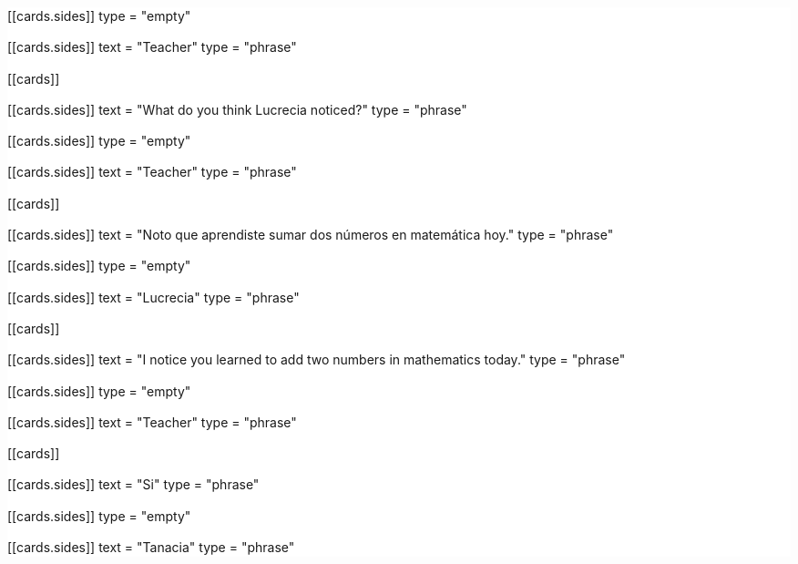 [[cards.sides]]
type = "empty"

[[cards.sides]]
text = "Teacher"
type = "phrase"

[[cards]]

[[cards.sides]]
text = "What do you think Lucrecia noticed?"
type = "phrase"

[[cards.sides]]
type = "empty"

[[cards.sides]]
text = "Teacher"
type = "phrase"

[[cards]]

[[cards.sides]]
text = "Noto que aprendiste sumar dos números en matemática hoy."
type = "phrase"

[[cards.sides]]
type = "empty"

[[cards.sides]]
text = "Lucrecia"
type = "phrase"

[[cards]]

[[cards.sides]]
text = "I notice you learned to add two numbers in mathematics today."
type = "phrase"

[[cards.sides]]
type = "empty"

[[cards.sides]]
text = "Teacher"
type = "phrase"

[[cards]]

[[cards.sides]]
text = "Si"
type = "phrase"

[[cards.sides]]
type = "empty"

[[cards.sides]]
text = "Tanacia"
type = "phrase"
